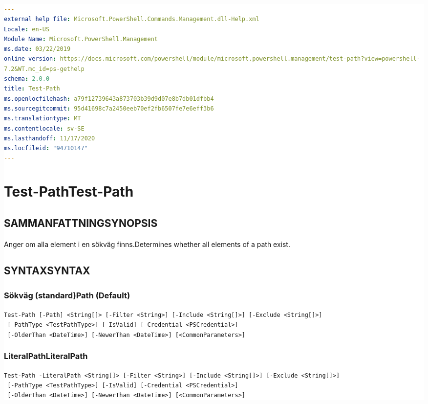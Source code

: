 ```yaml
---
external help file: Microsoft.PowerShell.Commands.Management.dll-Help.xml
Locale: en-US
Module Name: Microsoft.PowerShell.Management
ms.date: 03/22/2019
online version: https://docs.microsoft.com/powershell/module/microsoft.powershell.management/test-path?view=powershell-7.2&WT.mc_id=ps-gethelp
schema: 2.0.0
title: Test-Path
ms.openlocfilehash: a79f12739643a873703b39d9d07e8b7db01dfbb4
ms.sourcegitcommit: 95d41698c7a2450eeb70ef2fb6507fe7e6eff3b6
ms.translationtype: MT
ms.contentlocale: sv-SE
ms.lasthandoff: 11/17/2020
ms.locfileid: "94710147"
---
```

# <span data-ttu-id="2580e-102">Test-Path</span><span class="sxs-lookup"><span data-stu-id="2580e-102">Test-Path</span></span>

## <span data-ttu-id="2580e-103">SAMMANFATTNING</span><span class="sxs-lookup"><span data-stu-id="2580e-103">SYNOPSIS</span></span>
<span data-ttu-id="2580e-104">Anger om alla element i en sökväg finns.</span><span class="sxs-lookup"><span data-stu-id="2580e-104">Determines whether all elements of a path exist.</span></span>

## <span data-ttu-id="2580e-105">SYNTAX</span><span class="sxs-lookup"><span data-stu-id="2580e-105">SYNTAX</span></span>

### <span data-ttu-id="2580e-106">Sökväg (standard)</span><span class="sxs-lookup"><span data-stu-id="2580e-106">Path (Default)</span></span>

```
Test-Path [-Path] <String[]> [-Filter <String>] [-Include <String[]>] [-Exclude <String[]>]
 [-PathType <TestPathType>] [-IsValid] [-Credential <PSCredential>]
 [-OlderThan <DateTime>] [-NewerThan <DateTime>] [<CommonParameters>]
```

### <span data-ttu-id="2580e-107">LiteralPath</span><span class="sxs-lookup"><span data-stu-id="2580e-107">LiteralPath</span></span>

```
Test-Path -LiteralPath <String[]> [-Filter <String>] [-Include <String[]>] [-Exclude <String[]>]
 [-PathType <TestPathType>] [-IsValid] [-Credential <PSCredential>]
 [-OlderThan <DateTime>] [-NewerThan <DateTime>] [<CommonParameters>]
```
